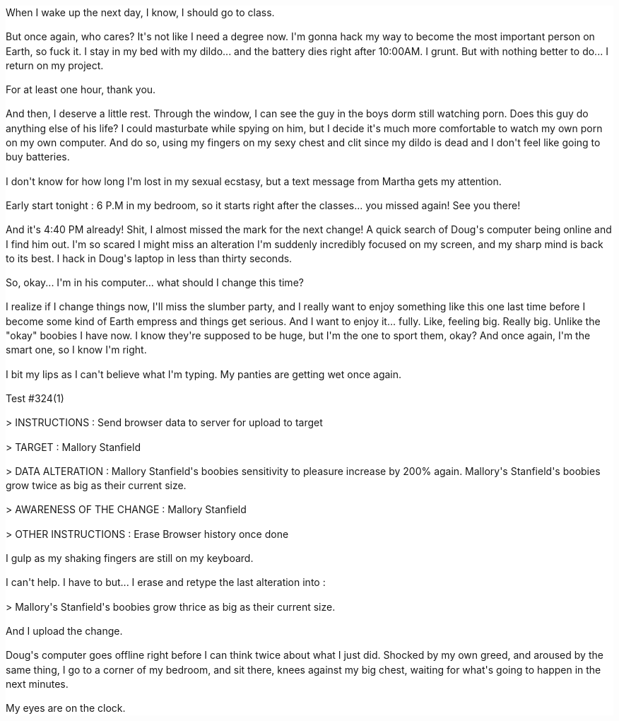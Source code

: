 When I wake up the next day, I know, I should go to class.

But once again, who cares? It's not like I need a degree now. I'm gonna hack my way to become the most important person on Earth, so fuck it. I stay in my bed with my dildo... and the battery dies right after 10:00AM. I grunt. But with nothing better to do... I return on my project.

For at least one hour, thank you.

And then, I deserve a little rest. Through the window, I can see the guy in the boys dorm still watching porn. Does this guy do anything else of his life? I could masturbate while spying on him, but I decide it's much more comfortable to watch my own porn on my own computer. And do so, using my fingers on my sexy chest and clit since my dildo is dead and I don't feel like going to buy batteries.

I don't know for how long I'm lost in my sexual ecstasy, but a text message from Martha gets my attention.

Early start tonight : 6 P.M in my bedroom, so it starts right after the classes... you missed again! See you there!

And it's 4:40 PM already! Shit, I almost missed the mark for the next change! A quick search of Doug's computer being online and I find him out. I'm so scared I might miss  an alteration I'm suddenly incredibly focused on my screen, and my sharp mind is back to its best. I hack in Doug's laptop in less than thirty seconds.

So, okay... I'm in his computer... what should I change this time? 

I realize if I change things now, I'll miss the slumber party, and I really want to enjoy something like this one last time before I become some kind of Earth empress and things get serious. And I want to enjoy it... fully. Like, feeling big. Really big. Unlike the "okay" boobies I have now. I know they're supposed to be huge, but I'm the one to sport them, okay? And once again, I'm the smart one, so I know I'm right.

I bit my lips as I can't believe what I'm typing. My panties are getting wet once again.

Test #324(1)

&gt; INSTRUCTIONS : Send browser data to server for upload to target

&gt; TARGET : Mallory Stanfield

&gt; DATA ALTERATION : Mallory Stanfield's boobies sensitivity to pleasure increase by 200% again. Mallory's Stanfield's boobies grow twice as big as their current size.

&gt; AWARENESS OF THE CHANGE : Mallory Stanfield

&gt; OTHER INSTRUCTIONS : Erase Browser history once done

I gulp as my shaking fingers are still on my keyboard. 

I can't help. I have to but... I erase and retype the last alteration into :

&gt; Mallory's Stanfield's boobies grow thrice as big as their current size.

And I upload the change.

Doug's computer goes offline right before I can think twice about what I just did. Shocked by my own greed, and aroused by the same thing, I go to a corner of my bedroom, and sit there, knees against my big chest, waiting for what's going to happen in the next minutes.

My eyes are on the clock. 
